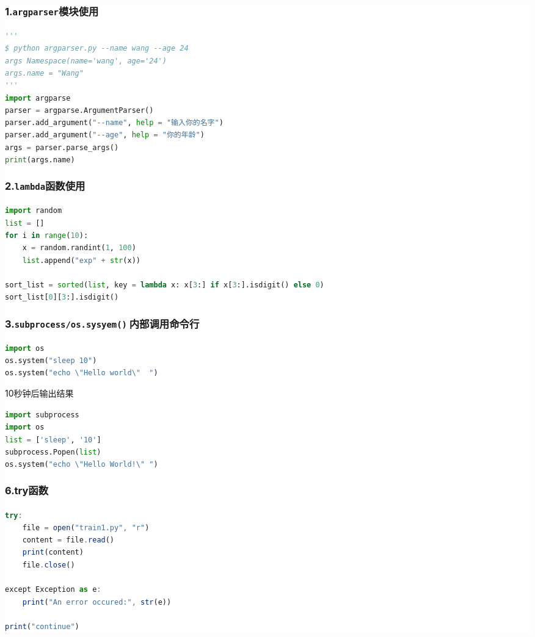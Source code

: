 ### 1.`argparser`模块使用

```python
'''
$ python argparser.py --name wang --age 24
args Namespace(name='wang', age='24')
args.name = "Wang"
'''
import argparse
parser = argparse.ArgumentParser()
parser.add_argument("--name", help = "输入你的名字")
parser.add_argument("--age", help = "你的年龄")
args = parser.parse_args()
print(args.name)
```

### 2.`lambda`函数使用

```python
import random
list = []
for i in range(10):
    x = random.randint(1, 100)
    list.append("exp" + str(x))

sort_list = sorted(list, key = lambda x: x[3:] if x[3:].isdigit() else 0)
sort_list[0][3:].isdigit()
```

### 3.`subprocess/os.sysyem()` 内部调用命令行

```python
import os
os.system("sleep 10")
os.system("echo \"Hello world\"  ")
```

10秒钟后输出结果

```python
import subprocess
import os
list = ['sleep', '10']
subprocess.Popen(list)
os.system("echo \"Hello World!\" ")
```


### 6.try函数

```jsx
try:
    file = open("train1.py", "r")
    content = file.read()
    print(content)
    file.close()

except Exception as e:
    print("An error occured:", str(e))

print("continue")
```
